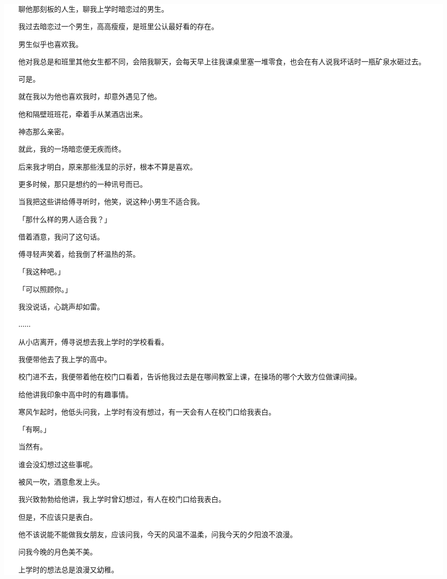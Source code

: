 &emsp;&emsp;聊他那刻板的人生，聊我上学时暗恋过的男生。  
  
&emsp;&emsp;我过去暗恋过一个男生，高高瘦瘦，是班里公认最好看的存在。  
  
&emsp;&emsp;男生似乎也喜欢我。  
  
&emsp;&emsp;他对我总是和班里其他女生都不同，会陪我聊天，会每天早上往我课桌里塞一堆零食，也会在有人说我坏话时一瓶矿泉水砸过去。  
  
&emsp;&emsp;可是。  
  
&emsp;&emsp;就在我以为他也喜欢我时，却意外遇见了他。  
  
&emsp;&emsp;他和隔壁班班花，牵着手从某酒店出来。  
  
&emsp;&emsp;神态那么亲密。  
  
&emsp;&emsp;就此，我的一场暗恋便无疾而终。  
  
&emsp;&emsp;后来我才明白，原来那些浅显的示好，根本不算是喜欢。  
  
&emsp;&emsp;更多时候，那只是想约的一种讯号而已。  
  
&emsp;&emsp;当我把这些讲给傅寻听时，他笑，说这种小男生不适合我。  
  
&emsp;&emsp;「那什么样的男人适合我？」  
  
&emsp;&emsp;借着酒意，我问了这句话。  
  
&emsp;&emsp;傅寻轻声笑着，给我倒了杯温热的茶。  
  
&emsp;&emsp;「我这种吧。」  
  
&emsp;&emsp;「可以照顾你。」  
  
&emsp;&emsp;我没说话，心跳声却如雷。  
  
&emsp;&emsp;……  
  
&emsp;&emsp;从小店离开，傅寻说想去我上学时的学校看看。  
  
&emsp;&emsp;我便带他去了我上学的高中。  
  
&emsp;&emsp;校门进不去，我便带着他在校门口看着，告诉他我过去是在哪间教室上课，在操场的哪个大致方位做课间操。  
  
&emsp;&emsp;给他讲我印象中高中时的有趣事情。  
  
&emsp;&emsp;寒风乍起时，他低头问我，上学时有没有想过，有一天会有人在校门口给我表白。  
  
&emsp;&emsp;「有啊。」  
  
&emsp;&emsp;当然有。  
  
&emsp;&emsp;谁会没幻想过这些事呢。  
  
&emsp;&emsp;被风一吹，酒意愈发上头。  
  
&emsp;&emsp;我兴致勃勃给他讲，我上学时曾幻想过，有人在校门口给我表白。  
  
&emsp;&emsp;但是，不应该只是表白。  
  
&emsp;&emsp;他不该说能不能做我女朋友，应该问我，今天的风温不温柔，问我今天的夕阳浪不浪漫。  
  
&emsp;&emsp;问我今晚的月色美不美。  
  
&emsp;&emsp;上学时的想法总是浪漫又幼稚。  
  